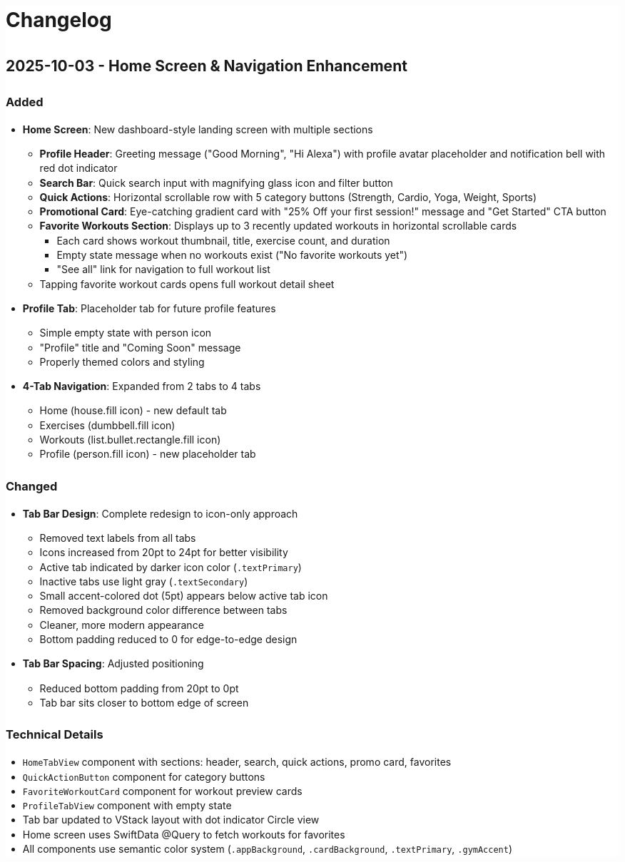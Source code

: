 # Changelog

## 2025-10-03 - Home Screen & Navigation Enhancement

### Added
- **Home Screen**: New dashboard-style landing screen with multiple sections
  - **Profile Header**: Greeting message ("Good Morning", "Hi Alexa") with profile avatar placeholder and notification bell with red dot indicator
  - **Search Bar**: Quick search input with magnifying glass icon and filter button
  - **Quick Actions**: Horizontal scrollable row with 5 category buttons (Strength, Cardio, Yoga, Weight, Sports)
  - **Promotional Card**: Eye-catching gradient card with "25% Off your first session!" message and "Get Started" CTA button
  - **Favorite Workouts Section**: Displays up to 3 recently updated workouts in horizontal scrollable cards
    - Each card shows workout thumbnail, title, exercise count, and duration
    - Empty state message when no workouts exist ("No favorite workouts yet")
    - "See all" link for navigation to full workout list
  - Tapping favorite workout cards opens full workout detail sheet
  
- **Profile Tab**: Placeholder tab for future profile features
  - Simple empty state with person icon
  - "Profile" title and "Coming Soon" message
  - Properly themed colors and styling

- **4-Tab Navigation**: Expanded from 2 tabs to 4 tabs
  - Home (house.fill icon) - new default tab
  - Exercises (dumbbell.fill icon)
  - Workouts (list.bullet.rectangle.fill icon)
  - Profile (person.fill icon) - new placeholder tab

### Changed
- **Tab Bar Design**: Complete redesign to icon-only approach
  - Removed text labels from all tabs
  - Icons increased from 20pt to 24pt for better visibility
  - Active tab indicated by darker icon color (`.textPrimary`)
  - Inactive tabs use light gray (`.textSecondary`)
  - Small accent-colored dot (5pt) appears below active tab icon
  - Removed background color difference between tabs
  - Cleaner, more modern appearance
  - Bottom padding reduced to 0 for edge-to-edge design

- **Tab Bar Spacing**: Adjusted positioning
  - Reduced bottom padding from 20pt to 0pt
  - Tab bar sits closer to bottom edge of screen

### Technical Details
- `HomeTabView` component with sections: header, search, quick actions, promo card, favorites
- `QuickActionButton` component for category buttons
- `FavoriteWorkoutCard` component for workout preview cards
- `ProfileTabView` component with empty state
- Tab bar updated to VStack layout with dot indicator Circle view
- Home screen uses SwiftData @Query to fetch workouts for favorites
- All components use semantic color system (`.appBackground`, `.cardBackground`, `.textPrimary`, `.gymAccent`)
